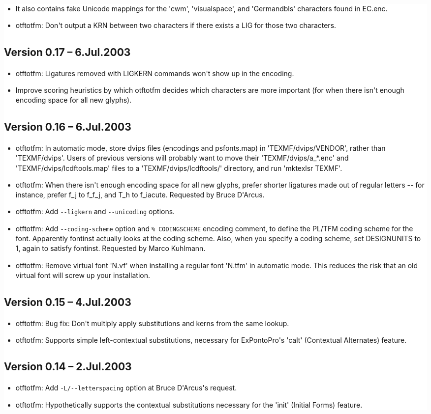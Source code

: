 * It also contains fake Unicode mappings for the 'cwm', 'visualspace', and
  'Germandbls' characters found in EC.enc.

* otftotfm: Don't output a KRN between two characters if there exists a LIG
  for those two characters.


## Version 0.17 – 6.Jul.2003

* otftotfm: Ligatures removed with LIGKERN commands won't show up in the
  encoding.

* Improve scoring heuristics by which otftotfm decides which characters are
  more important (for when there isn't enough encoding space for all new
  glyphs).


## Version 0.16 – 6.Jul.2003

* otftotfm: In automatic mode, store dvips files (encodings and
  psfonts.map) in 'TEXMF/dvips/VENDOR', rather than 'TEXMF/dvips'. Users of
  previous versions will probably want to move their 'TEXMF/dvips/a_*.enc'
  and 'TEXMF/dvips/lcdftools.map' files to a 'TEXMF/dvips/lcdftools/'
  directory, and run 'mktexlsr TEXMF'.

* otftotfm: When there isn't enough encoding space for all new glyphs,
  prefer shorter ligatures made out of regular letters -- for instance,
  prefer f_j to f_f_j, and T_h to f_iacute. Requested by Bruce D'Arcus.

* otftotfm: Add `--ligkern` and `--unicoding` options.

* otftotfm: Add `--coding-scheme` option and `% CODINGSCHEME` encoding
  comment, to define the PL/TFM coding scheme for the font. Apparently
  fontinst actually looks at the coding scheme. Also, when you specify a
  coding scheme, set DESIGNUNITS to 1, again to satisfy fontinst. Requested
  by Marco Kuhlmann.

* otftotfm: Remove virtual font 'N.vf' when installing a regular font
  'N.tfm' in automatic mode. This reduces the risk that an old virtual font
  will screw up your installation.


## Version 0.15 – 4.Jul.2003

* otftotfm: Bug fix: Don't multiply apply substitutions and kerns from the
  same lookup.

* otftotfm: Supports simple left-contextual substitutions, necessary for
  ExPontoPro's 'calt' (Contextual Alternates) feature.


## Version 0.14 – 2.Jul.2003

* otftotfm: Add `-L/--letterspacing` option at Bruce D'Arcus's request.

* otftotfm: Hypothetically supports the contextual substitutions necessary
  for the 'init' (Initial Forms) feature.
